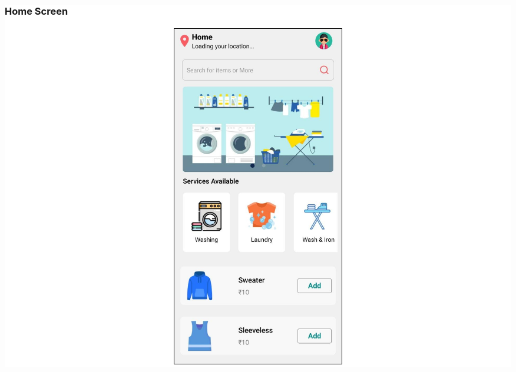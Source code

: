 ### Home Screen
<p align="center" width="100%">
<img src="https://github.com/RajAnubhav/laundry-app/blob/master/images/IMG-20230407-WA0016.jpg" alt="home_screen" width="33%" style="border: 1px solid black">
</p>
